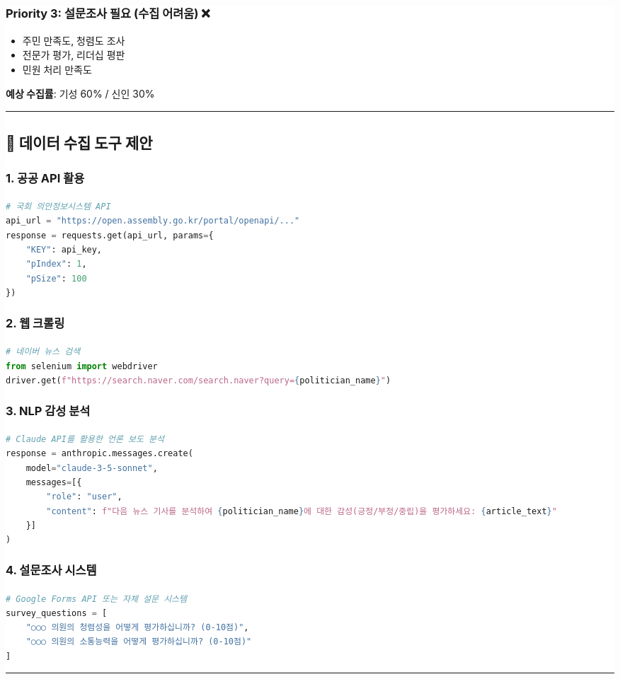 ### Priority 3: 설문조사 필요 (수집 어려움) ❌
- 주민 만족도, 청렴도 조사
- 전문가 평가, 리더십 평판
- 민원 처리 만족도

**예상 수집률**: 기성 60% / 신인 30%

---

## 🔧 데이터 수집 도구 제안

### 1. 공공 API 활용
```python
# 국회 의안정보시스템 API
api_url = "https://open.assembly.go.kr/portal/openapi/..."
response = requests.get(api_url, params={
    "KEY": api_key,
    "pIndex": 1,
    "pSize": 100
})
```

### 2. 웹 크롤링
```python
# 네이버 뉴스 검색
from selenium import webdriver
driver.get(f"https://search.naver.com/search.naver?query={politician_name}")
```

### 3. NLP 감성 분석
```python
# Claude API를 활용한 언론 보도 분석
response = anthropic.messages.create(
    model="claude-3-5-sonnet",
    messages=[{
        "role": "user",
        "content": f"다음 뉴스 기사를 분석하여 {politician_name}에 대한 감성(긍정/부정/중립)을 평가하세요: {article_text}"
    }]
)
```

### 4. 설문조사 시스템
```python
# Google Forms API 또는 자체 설문 시스템
survey_questions = [
    "○○○ 의원의 청렴성을 어떻게 평가하십니까? (0-10점)",
    "○○○ 의원의 소통능력을 어떻게 평가하십니까? (0-10점)"
]
```

---
